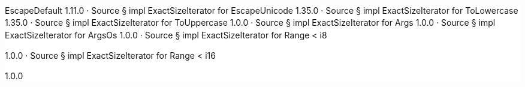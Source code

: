 EscapeDefault
1.11.0
·
Source
§
impl
ExactSizeIterator
for
EscapeUnicode
1.35.0
·
Source
§
impl
ExactSizeIterator
for
ToLowercase
1.35.0
·
Source
§
impl
ExactSizeIterator
for
ToUppercase
1.0.0
·
Source
§
impl
ExactSizeIterator
for
Args
1.0.0
·
Source
§
impl
ExactSizeIterator
for
ArgsOs
1.0.0
·
Source
§
impl
ExactSizeIterator
for
Range
<
i8
>
1.0.0
·
Source
§
impl
ExactSizeIterator
for
Range
<
i16
>
1.0.0